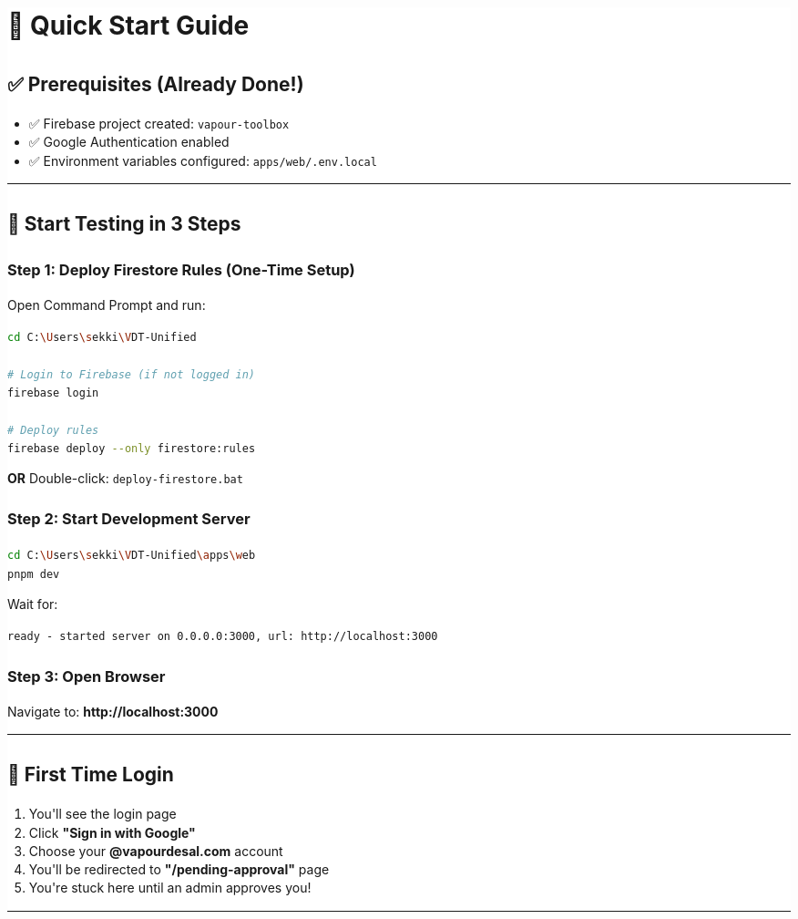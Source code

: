 # 🚀 Quick Start Guide

## ✅ Prerequisites (Already Done!)
- ✅ Firebase project created: `vapour-toolbox`
- ✅ Google Authentication enabled
- ✅ Environment variables configured: `apps/web/.env.local`

---

## 🏃 Start Testing in 3 Steps

### Step 1: Deploy Firestore Rules (One-Time Setup)

Open Command Prompt and run:

```bash
cd C:\Users\sekki\VDT-Unified

# Login to Firebase (if not logged in)
firebase login

# Deploy rules
firebase deploy --only firestore:rules
```

**OR** Double-click: `deploy-firestore.bat`

### Step 2: Start Development Server

```bash
cd C:\Users\sekki\VDT-Unified\apps\web
pnpm dev
```

Wait for:
```
ready - started server on 0.0.0.0:3000, url: http://localhost:3000
```

### Step 3: Open Browser

Navigate to: **http://localhost:3000**

---

## 🎯 First Time Login

1. You'll see the login page
2. Click **"Sign in with Google"**
3. Choose your **@vapourdesal.com** account
4. You'll be redirected to **"/pending-approval"** page
5. You're stuck here until an admin approves you!

---